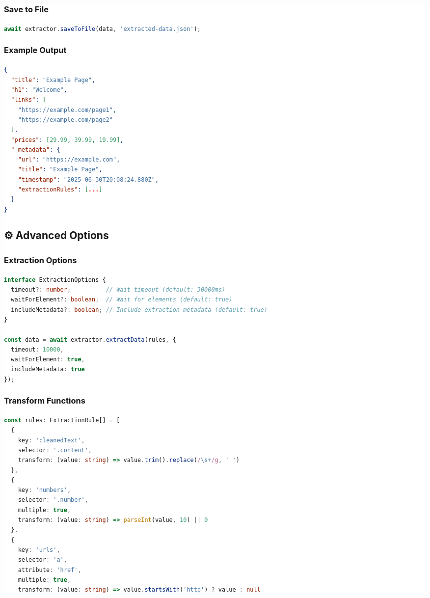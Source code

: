 ### Save to File

```typescript
await extractor.saveToFile(data, 'extracted-data.json');
```

### Example Output

```json
{
  "title": "Example Page",
  "h1": "Welcome",
  "links": [
    "https://example.com/page1",
    "https://example.com/page2"
  ],
  "prices": [29.99, 39.99, 19.99],
  "_metadata": {
    "url": "https://example.com",
    "title": "Example Page",
    "timestamp": "2025-06-30T20:08:24.880Z",
    "extractionRules": [...]
  }
}
```

## ⚙️ Advanced Options

### Extraction Options

```typescript
interface ExtractionOptions {
  timeout?: number;          // Wait timeout (default: 30000ms)
  waitForElement?: boolean;  // Wait for elements (default: true)
  includeMetadata?: boolean; // Include extraction metadata (default: true)
}

const data = await extractor.extractData(rules, {
  timeout: 10000,
  waitForElement: true,
  includeMetadata: true
});
```

### Transform Functions

```typescript
const rules: ExtractionRule[] = [
  {
    key: 'cleanedText',
    selector: '.content',
    transform: (value: string) => value.trim().replace(/\s+/g, ' ')
  },
  {
    key: 'numbers',
    selector: '.number',
    multiple: true,
    transform: (value: string) => parseInt(value, 10) || 0
  },
  {
    key: 'urls',
    selector: 'a',
    attribute: 'href',
    multiple: true,
    transform: (value: string) => value.startsWith('http') ? value : null
```